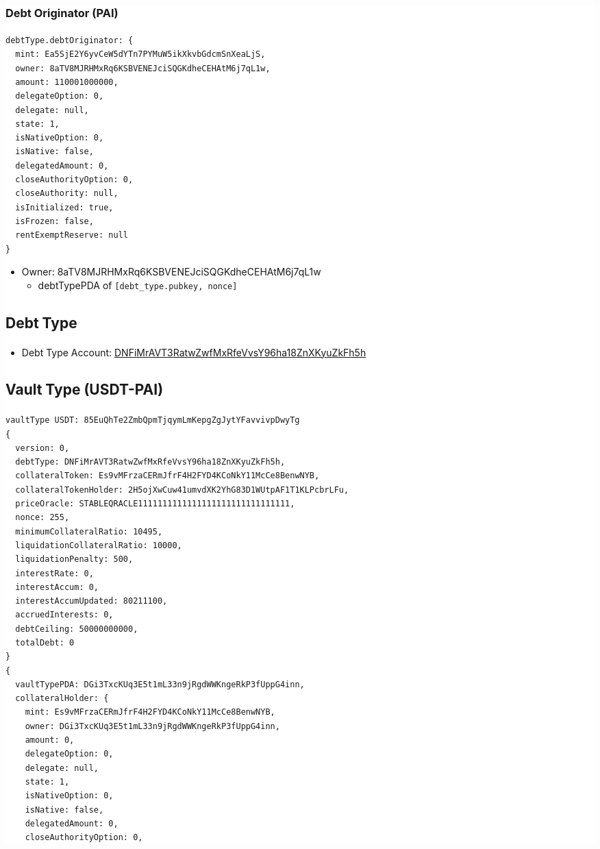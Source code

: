 ### Debt Originator (PAI)

```
debtType.debtOriginator: {
  mint: Ea5SjE2Y6yvCeW5dYTn7PYMuW5ikXkvbGdcmSnXeaLjS,
  owner: 8aTV8MJRHMxRq6KSBVENEJciSQGKdheCEHAtM6j7qL1w,
  amount: 110001000000,
  delegateOption: 0,
  delegate: null,
  state: 1,
  isNativeOption: 0,
  isNative: false,
  delegatedAmount: 0,
  closeAuthorityOption: 0,
  closeAuthority: null,
  isInitialized: true,
  isFrozen: false,
  rentExemptReserve: null
}
```

* Owner: 8aTV8MJRHMxRq6KSBVENEJciSQGKdheCEHAtM6j7qL1w
  * debtTypePDA of `[debt_type.pubkey, nonce]`

## Debt Type

* Debt Type Account: [DNFiMrAVT3RatwZwfMxRfeVvsY96ha18ZnXKyuZkFh5h](https://explorer.solana.com/address/DNFiMrAVT3RatwZwfMxRfeVvsY96ha18ZnXKyuZkFh5h)


## Vault Type (USDT-PAI)

```
vaultType USDT: 85EuQhTe2ZmbQpmTjqymLmKepgZgJytYFavvivpDwyTg
{
  version: 0,
  debtType: DNFiMrAVT3RatwZwfMxRfeVvsY96ha18ZnXKyuZkFh5h,
  collateralToken: Es9vMFrzaCERmJfrF4H2FYD4KCoNkY11McCe8BenwNYB,
  collateralTokenHolder: 2H5ojXwCuw41umvdXK2YhG83D1WUtpAF1T1KLPcbrLFu,
  priceOracle: STABLEQRACLE1111111111111111111111111111111,
  nonce: 255,
  minimumCollateralRatio: 10495,
  liquidationCollateralRatio: 10000,
  liquidationPenalty: 500,
  interestRate: 0,
  interestAccum: 0,
  interestAccumUpdated: 80211100,
  accruedInterests: 0,
  debtCeiling: 50000000000,
  totalDebt: 0
}
{
  vaultTypePDA: DGi3TxcKUq3E5t1mL33n9jRgdWWKngeRkP3fUppG4inn,
  collateralHolder: {
    mint: Es9vMFrzaCERmJfrF4H2FYD4KCoNkY11McCe8BenwNYB,
    owner: DGi3TxcKUq3E5t1mL33n9jRgdWWKngeRkP3fUppG4inn,
    amount: 0,
    delegateOption: 0,
    delegate: null,
    state: 1,
    isNativeOption: 0,
    isNative: false,
    delegatedAmount: 0,
    closeAuthorityOption: 0,
```
